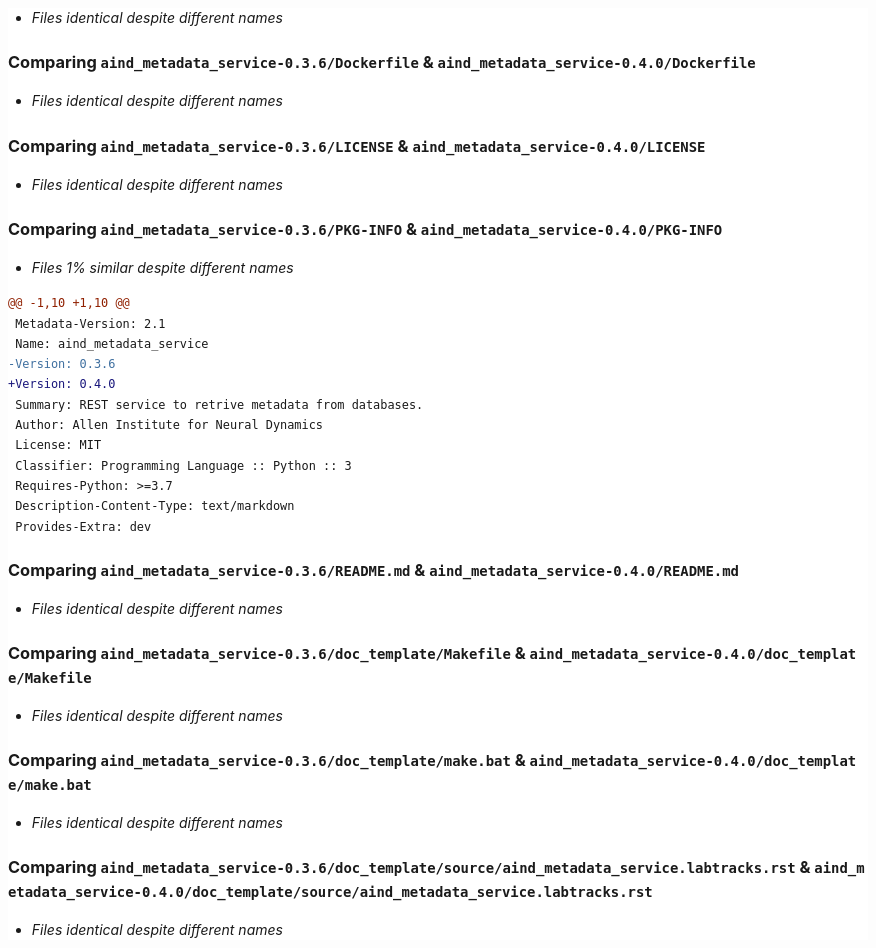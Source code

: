  * *Files identical despite different names*

### Comparing `aind_metadata_service-0.3.6/Dockerfile` & `aind_metadata_service-0.4.0/Dockerfile`

 * *Files identical despite different names*

### Comparing `aind_metadata_service-0.3.6/LICENSE` & `aind_metadata_service-0.4.0/LICENSE`

 * *Files identical despite different names*

### Comparing `aind_metadata_service-0.3.6/PKG-INFO` & `aind_metadata_service-0.4.0/PKG-INFO`

 * *Files 1% similar despite different names*

```diff
@@ -1,10 +1,10 @@
 Metadata-Version: 2.1
 Name: aind_metadata_service
-Version: 0.3.6
+Version: 0.4.0
 Summary: REST service to retrive metadata from databases.
 Author: Allen Institute for Neural Dynamics
 License: MIT
 Classifier: Programming Language :: Python :: 3
 Requires-Python: >=3.7
 Description-Content-Type: text/markdown
 Provides-Extra: dev
```

### Comparing `aind_metadata_service-0.3.6/README.md` & `aind_metadata_service-0.4.0/README.md`

 * *Files identical despite different names*

### Comparing `aind_metadata_service-0.3.6/doc_template/Makefile` & `aind_metadata_service-0.4.0/doc_template/Makefile`

 * *Files identical despite different names*

### Comparing `aind_metadata_service-0.3.6/doc_template/make.bat` & `aind_metadata_service-0.4.0/doc_template/make.bat`

 * *Files identical despite different names*

### Comparing `aind_metadata_service-0.3.6/doc_template/source/aind_metadata_service.labtracks.rst` & `aind_metadata_service-0.4.0/doc_template/source/aind_metadata_service.labtracks.rst`

 * *Files identical despite different names*
